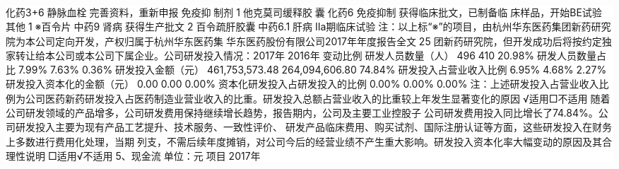 化药3+6
静脉血栓
完善资料，重新申报
免疫抑
制剂
1
他克莫司缓释胶
囊
化药6
免疫抑制
获得临床批文，已制备临
床样品，开始BE试验
其他
1
※百令片
中药9
肾病
获得生产批文
2
百令疏肝胶囊
中药6.1
肝病
IIa期临床试验
注：以上标“※”的项目，由杭州华东医药集团新药研究院为本公司定向开发，产权归属于杭州华东医药集
华东医药股份有限公司2017年年度报告全文
25
团新药研究院，但开发成功后将按约定独家转让给本公司或本公司下属企业。公司研发投入情况：2017年
2016年
变动比例
研发人员数量（人）
496
410
20.98%
研发人员数量占比
7.99%
7.63%
0.36%
研发投入金额（元）
461,753,573.48
264,094,606.80
74.84%
研发投入占营业收入比例
6.95%
4.68%
2.27%
研发投入资本化的金额（元）
0.00
0.00
0.00%
资本化研发投入占研发投入的比例
0.00%
0.00%
0.00%
注：上述研发投入占营业收入比例为公司医药新药研发投入占医药制造业营业收入的比重。研发投入总额占营业收入的比重较上年发生显著变化的原因
√适用□不适用
随着公司研发领域的产品增多，公司研发费用保持继续增长趋势，报告期内，公司及主要工业控股子
公司研发费用投入同比增长了74.84%。公司研发投入主要为现有产品工艺提升、技术服务、一致性评价、
研发产品临床费用、购买试剂、国际注册认证等方面，这些研发投入在财务上多数进行费用化处理，当期
列支，不需后续年度摊销，对公司今后的经营业绩不产生重大影响。研发投入资本化率大幅变动的原因及其合理性说明
□适用√不适用
5、现金流
单位：元
项目
2017年